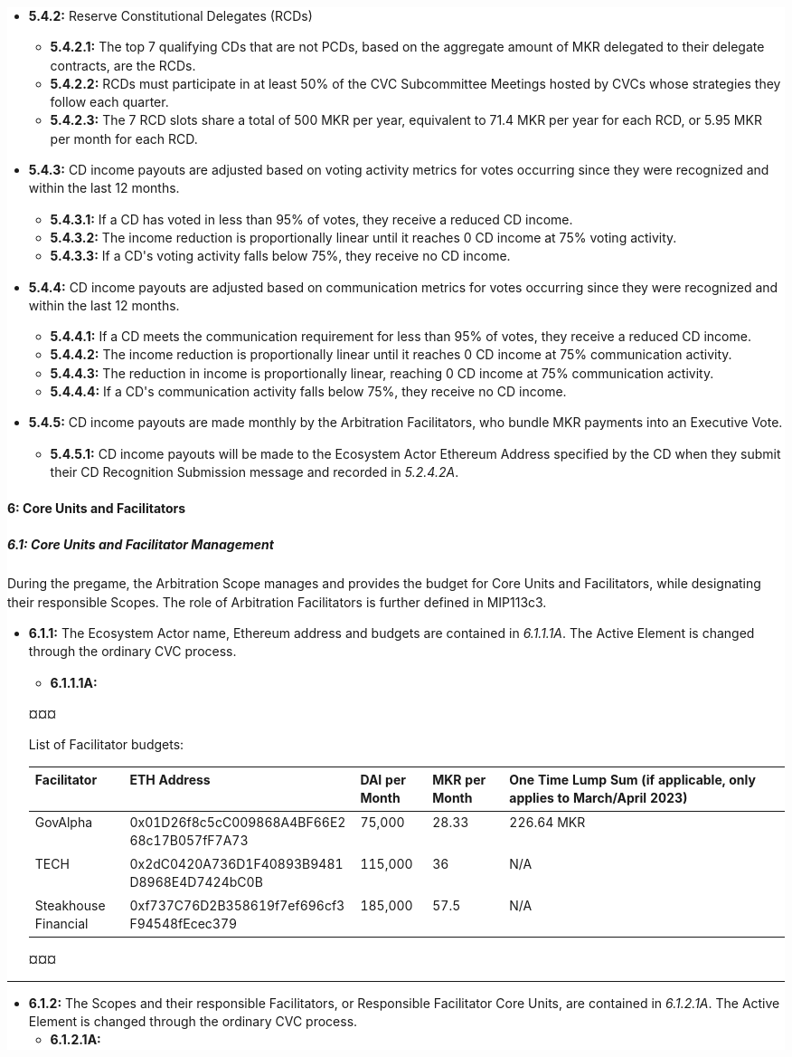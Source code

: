 * **5.4.2:** Reserve Constitutional Delegates (RCDs)
	* **5.4.2.1:** The top 7 qualifying CDs that are not PCDs, based on the aggregate amount of MKR delegated to their delegate contracts, are the RCDs.
	* **5.4.2.2:** RCDs must participate in at least 50% of the CVC Subcommittee Meetings hosted by CVCs whose strategies they follow each quarter.
	* **5.4.2.3:** The 7 RCD slots share a total of 500 MKR per year, equivalent to 71.4 MKR per year for each RCD, or 5.95 MKR per month for each RCD.

* **5.4.3:** CD income payouts are adjusted based on voting activity metrics for votes occurring since they were recognized and within the last 12 months.
	* **5.4.3.1:** If a CD has voted in less than 95% of votes, they receive a reduced CD income.
	* **5.4.3.2:** The income reduction is proportionally linear until it reaches 0 CD income at 75% voting activity.
	* **5.4.3.3:** If a CD's voting activity falls below 75%, they receive no CD income.

* **5.4.4:** CD income payouts are adjusted based on communication metrics for votes occurring since they were recognized and within the last 12 months.
	* **5.4.4.1:** If a CD meets the communication requirement for less than 95% of votes, they receive a reduced CD income.
	* **5.4.4.2:** The income reduction is proportionally linear until it reaches 0 CD income at 75% communication activity.
	* **5.4.4.3:** The reduction in income is proportionally linear, reaching 0 CD income at 75% communication activity.
	* **5.4.4.4:** If a CD's communication activity falls below 75%, they receive no CD income.

* **5.4.5:** CD income payouts are made monthly by the Arbitration Facilitators, who bundle MKR payments into an Executive Vote.
    * **5.4.5.1:** CD income payouts will be made to the Ecosystem Actor Ethereum Address specified by the CD when they submit their CD Recognition Submission message and recorded in *5.2.4.2A*.

#### 6: Core Units and Facilitators

##### 6.1: Core Units and Facilitator Management
During the pregame, the Arbitration Scope manages and provides the budget for Core Units and Facilitators, while designating their responsible Scopes. The role of Arbitration Facilitators is further defined in MIP113c3.
  * **6.1.1:** The Ecosystem Actor name, Ethereum address and budgets are contained in *6.1.1.1A*. The Active Element is changed through the ordinary CVC process.
    * **6.1.1.1A:**  

    ¤¤¤

    List of Facilitator budgets:

     | Facilitator | ETH Address | DAI per Month | MKR per Month | One Time Lump Sum (if applicable, only applies to March/April 2023) |
    |---|---|---|---|---|
    | GovAlpha | 0x01D26f8c5cC009868A4BF66E268c17B057fF7A73 | 75,000 | 28.33 | 226.64 MKR |
    | TECH | 0x2dC0420A736D1F40893B9481D8968E4D7424bC0B | 115,000 | 36 | N/A |
    | Steakhouse Financial | 0xf737C76D2B358619f7ef696cf3F94548fEcec379 | 185,000 | 57.5 | N/A |

    ¤¤¤
	
  ---	
  * **6.1.2:** The Scopes and their responsible Facilitators, or Responsible Facilitator Core Units, are contained in *6.1.2.1A*. The Active Element is changed through the ordinary CVC process.
    * **6.1.2.1A:**  
